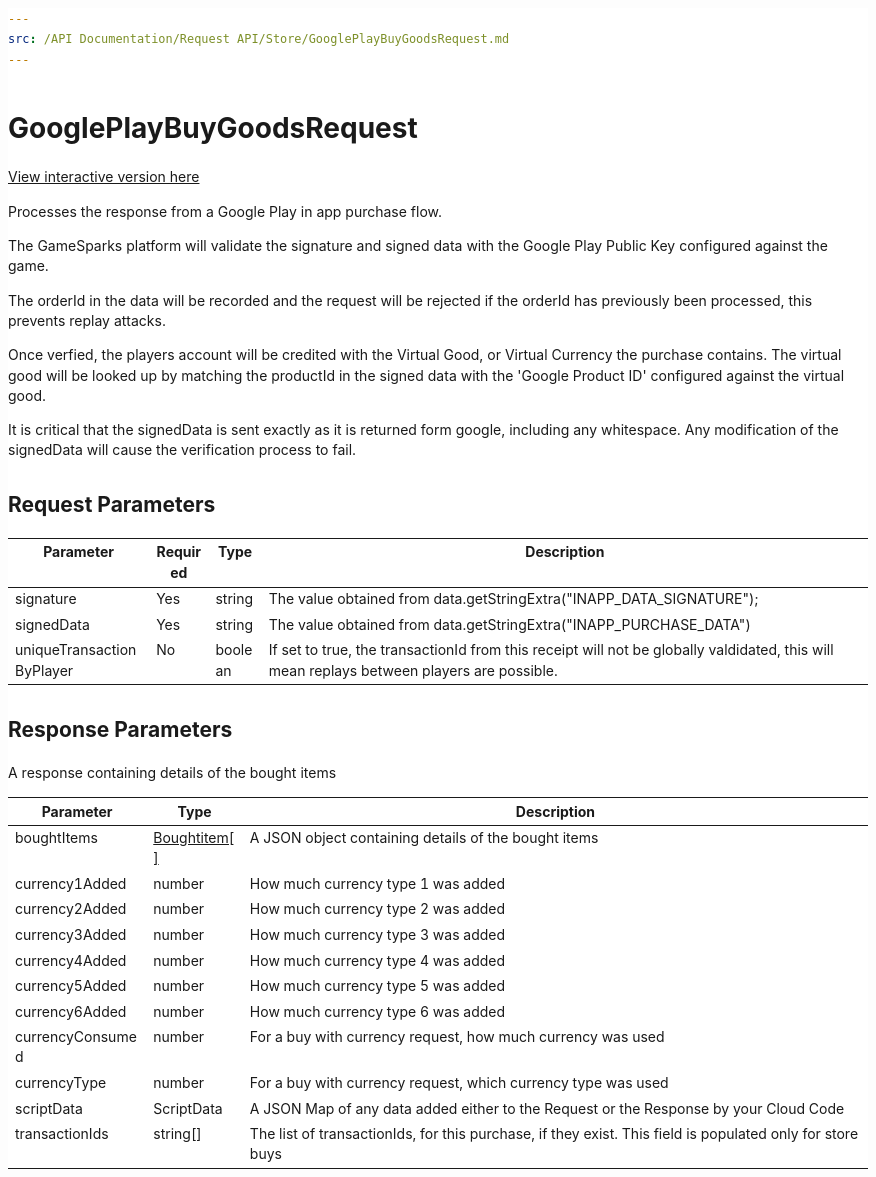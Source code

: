 ```yaml
---
src: /API Documentation/Request API/Store/GooglePlayBuyGoodsRequest.md
---
```


# GooglePlayBuyGoodsRequest

<a href="https://api.gamesparks.net/#googleplaybuygoodsrequest" target="_gsapi">View interactive version here</a>


Processes the response from a Google Play in app purchase flow.

The GameSparks platform will validate the signature and signed data with the Google Play Public Key configured against the game.

The orderId in the data will be recorded and the request will be rejected if the orderId has previously been processed, this prevents replay attacks.

Once verfied, the players account will be credited with the Virtual Good, or Virtual Currency the purchase contains. The virtual good will be looked up by matching the productId in the signed data with the 'Google Product ID' configured against the virtual good.

It is critical that the signedData is sent exactly as it is returned form google, including any whitespace. Any modification of the signedData will cause the verification process to fail.


## Request Parameters

Parameter | Required | Type | Description
--------- | -------- | ---- | -----------
signature | Yes | string | The value obtained from data.getStringExtra("INAPP_DATA_SIGNATURE");
signedData | Yes | string | The value obtained from data.getStringExtra("INAPP_PURCHASE_DATA")
uniqueTransactionByPlayer | No | boolean | If set to true, the transactionId from this receipt will not be globally valdidated, this will mean replays between players are possible.

## Response Parameters


A response containing details of the bought items

Parameter | Type | Description
--------- | ---- | -----------
boughtItems | [Boughtitem[]](#boughtitem) | A JSON object containing details of the bought items
currency1Added | number | How much currency type 1 was added
currency2Added | number | How much currency type 2 was added
currency3Added | number | How much currency type 3 was added
currency4Added | number | How much currency type 4 was added
currency5Added | number | How much currency type 5 was added
currency6Added | number | How much currency type 6 was added
currencyConsumed | number | For a buy with currency request, how much currency was used
currencyType | number | For a buy with currency request, which currency type was used
scriptData | ScriptData | A JSON Map of any data added either to the Request or the Response by your Cloud Code
transactionIds | string[] | The list of transactionIds, for this purchase, if they exist. This field is populated only for store buys
